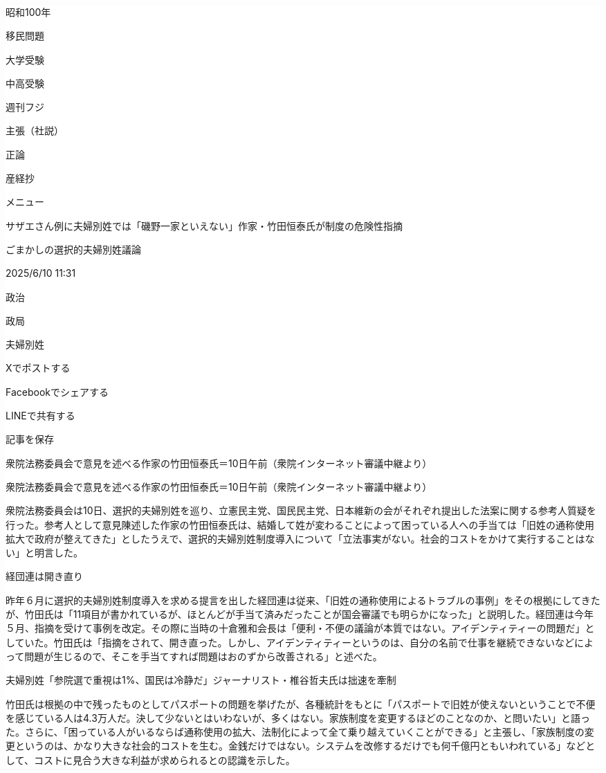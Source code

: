 昭和100年

移民問題

大学受験

中高受験

週刊フジ

主張（社説）

正論

産経抄



メニュー

サザエさん例に夫婦別姓では「磯野一家といえない」作家・竹田恒泰氏が制度の危険性指摘

ごまかしの選択的夫婦別姓議論

2025/6/10 11:31

政治

政局

夫婦別姓

Xでポストする

Facebookでシェアする

LINEで共有する





記事を保存

衆院法務委員会で意見を述べる作家の竹田恒泰氏＝10日午前（衆院インターネット審議中継より）

衆院法務委員会で意見を述べる作家の竹田恒泰氏＝10日午前（衆院インターネット審議中継より）

衆院法務委員会は10日、選択的夫婦別姓を巡り、立憲民主党、国民民主党、日本維新の会がそれぞれ提出した法案に関する参考人質疑を行った。参考人として意見陳述した作家の竹田恒泰氏は、結婚して姓が変わることによって困っている人への手当ては「旧姓の通称使用拡大で政府が整えてきた」としたうえで、選択的夫婦別姓制度導入について「立法事実がない。社会的コストをかけて実行することはない」と明言した。



経団連は開き直り

昨年６月に選択的夫婦別姓制度導入を求める提言を出した経団連は従来、「旧姓の通称使用によるトラブルの事例」をその根拠にしてきたが、竹田氏は「11項目が書かれているが、ほとんどが手当て済みだったことが国会審議でも明らかになった」と説明した。経団連は今年５月、指摘を受けて事例を改定。その際に当時の十倉雅和会長は「便利・不便の議論が本質ではない。アイデンティティーの問題だ」としていた。竹田氏は「指摘をされて、開き直った。しかし、アイデンティティーというのは、自分の名前で仕事を継続できないなどによって問題が生じるので、そこを手当てすれば問題はおのずから改善される」と述べた。



夫婦別姓「参院選で重視は1%、国民は冷静だ」ジャーナリスト・椎谷哲夫氏は拙速を牽制



竹田氏は根拠の中で残ったものとしてパスポートの問題を挙げたが、各種統計をもとに「パスポートで旧姓が使えないということで不便を感じている人は4.3万人だ。決して少ないとはいわないが、多くはない。家族制度を変更するほどのことなのか、と問いたい」と語った。さらに、「困っている人がいるならば通称使用の拡大、法制化によって全て乗り越えていくことができる」と主張し、「家族制度の変更というのは、かなり大きな社会的コストを生む。金銭だけではない。システムを改修するだけでも何千億円ともいわれている」などとして、コストに見合う大きな利益が求められるとの認識を示した。
